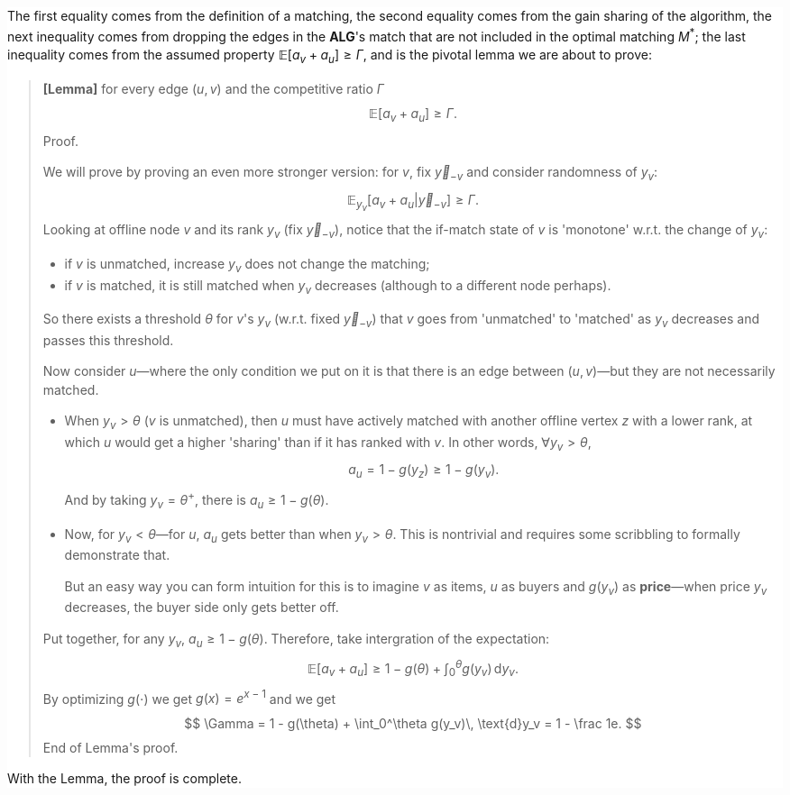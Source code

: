 The first equality comes from the definition of a matching, the second equality comes from the gain sharing of the algorithm, the next inequality comes from dropping the edges in the $\textbf{ALG}$'s match that are not included in the optimal matching $M^*$; the last inequality comes from the assumed property $\mathbb E[a_v + a_u]\ge \Gamma$, and is the pivotal lemma we are about to prove:

> **[Lemma]** for every edge $(u, v)$ and the competitive ratio $\Gamma$
> $$
> \mathbb E[a_v + a_u]\ge \Gamma.
> $$
> Proof.
>
> We will prove by proving an even more stronger version: for $v$, fix $\vec y_{-v}$ and consider randomness of $y_v$:
> $$
> \mathbb E_{y_v}[a_v + a_u|\vec y_{-v}]\ge \Gamma.
> $$
> Looking at offline node $v$ and its rank $y_v$ (fix $\vec y_{-v}$), notice that the if-match state of $v$ is 'monotone' w.r.t. the change of $y_v$:
>
> - if $v$ is unmatched, increase $y_v$ does not change the matching;
> - if $v$ is matched, it is still matched when $y_v$ decreases (although to a different node perhaps).
>
> So there exists a threshold $\theta$ for $v$'s $y_v$ (w.r.t. fixed  $\vec y_{-v}$) that $v$ goes from 'unmatched' to 'matched' as $y_v$ decreases and passes this threshold.
>
> Now consider $u$—where the only condition we put on it is that there is an edge between $(u, v)$—but they are not necessarily matched.
>
> - When $y_v > \theta$ ($v$ is unmatched), then $u$ must have actively matched with another offline vertex $z$ with a lower rank, at which $u$ would get a higher 'sharing' than if it has ranked with $v$. In other words, $\forall y_v > \theta$,
>     $$
>     a_u = 1 - g(y_z) \ge 1 - g(y_v).
>     $$
>     And by taking $y_v = \theta^+$, there is $a_u \ge 1 - g(\theta)$.
>
> - Now, for $y_v < \theta$—for $u$, $a_u$ gets better than when $y_v > \theta$. This is nontrivial and requires some scribbling to formally demonstrate that. 
>
>     But an easy way you can form intuition for this is to imagine $v$ as items, $u$ as buyers and $g(y_v)$ as **price**—when price $y_v$ decreases, the buyer side only gets better off.
>
> Put together, for any $y_v$, $a_u\ge 1 - g(\theta)$. Therefore, take intergration of the expectation:
> $$
> \mathbb E[a_v + a_u]\ge 1 - g(\theta) + \int_0^\theta g(y_v)\, \text{d}y_v.
> $$
> By optimizing $g(\cdot)$ we get $g(x) = e^{x - 1}$ and we get
> $$
> \Gamma = 1 - g(\theta) + \int_0^\theta g(y_v)\, \text{d}y_v = 1 - \frac 1e.
> $$
> End of Lemma's proof.

With the Lemma, the proof is complete.
